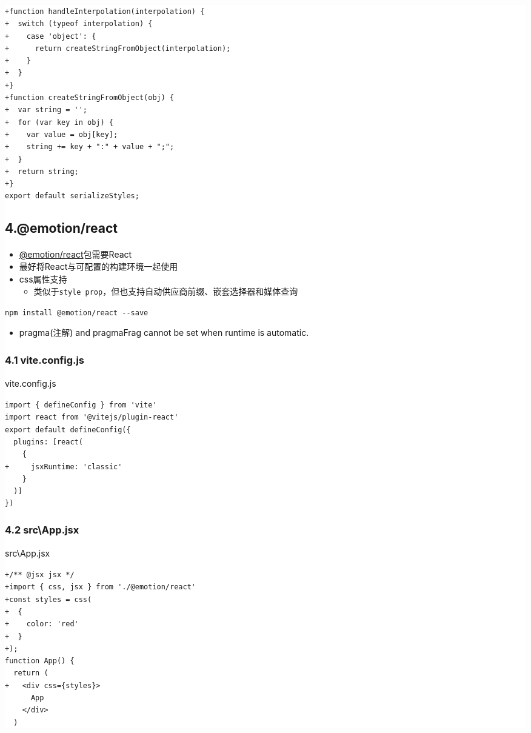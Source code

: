 ```
+function handleInterpolation(interpolation) {
+  switch (typeof interpolation) {
+    case 'object': {
+      return createStringFromObject(interpolation);
+    }
+  }
+}
+function createStringFromObject(obj) {
+  var string = '';
+  for (var key in obj) {
+    var value = obj[key];
+    string += key + ":" + value + ";";
+  }
+  return string;
+}
export default serializeStyles;
```

 ## 4.@emotion/react 

* [@emotion/react](https://www.npmjs.com/package/@emotion/react)包需要React
* 最好将React与可配置的构建环境一起使用
* css属性支持
  * 类似于`style prop`，但也支持自动供应商前缀、嵌套选择器和媒体查询

```
npm install @emotion/react --save
```

* pragma(注解) and pragmaFrag cannot be set when runtime is automatic.

 ### 4.1 vite.config.js 

vite.config.js

```
import { defineConfig } from 'vite'
import react from '@vitejs/plugin-react'
export default defineConfig({
  plugins: [react(
    {
+     jsxRuntime: 'classic'
    }
  )]
})

```

 ### 4.2 src\\App.jsx 

src\\App.jsx

```
+/** @jsx jsx */
+import { css, jsx } from './@emotion/react'
+const styles = css(
+  {
+    color: 'red'
+  }
+);
function App() {
  return (
+   <div css={styles}>
      App
    </div>
  )
```

  [Child]: {